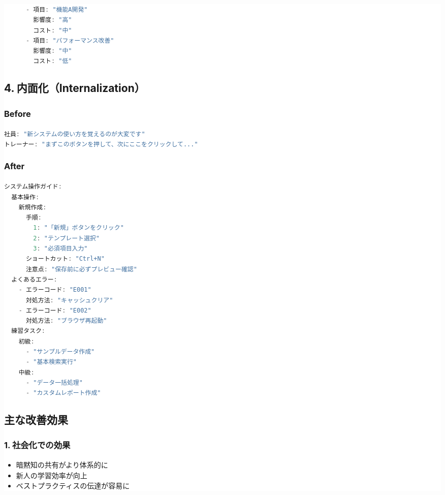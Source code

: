 ```javascript
      - 項目: "機能A開発"
        影響度: "高"
        コスト: "中"
      - 項目: "パフォーマンス改善"
        影響度: "中"
        コスト: "低"
```

## 4\. 内面化（Internalization）

### Before

```javascript
社員: "新システムの使い方を覚えるのが大変です"
トレーナー: "まずこのボタンを押して、次にここをクリックして..."
```

### After

```javascript
システム操作ガイド:
  基本操作:
    新規作成:
      手順:
        1: "「新規」ボタンをクリック"
        2: "テンプレート選択"
        3: "必須項目入力"
      ショートカット: "Ctrl+N"
      注意点: "保存前に必ずプレビュー確認"
  よくあるエラー:
    - エラーコード: "E001"
      対処方法: "キャッシュクリア"
    - エラーコード: "E002"
      対処方法: "ブラウザ再起動"
  練習タスク:
    初級:
      - "サンプルデータ作成"
      - "基本検索実行"
    中級:
      - "データ一括処理"
      - "カスタムレポート作成"
```

## 主な改善効果

### 1\. 社会化での効果

- 暗黙知の共有がより体系的に
- 新人の学習効率が向上
- ベストプラクティスの伝達が容易に
